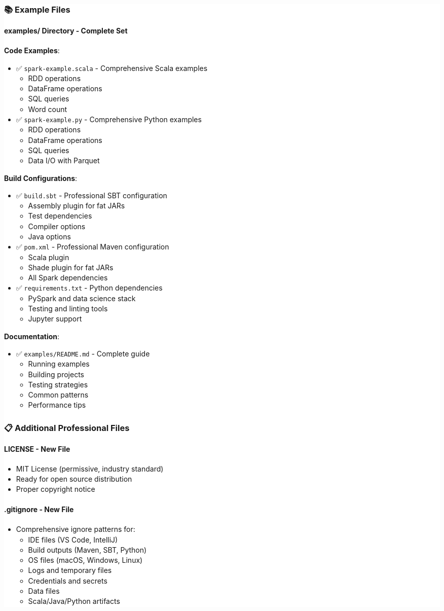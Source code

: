 ### 📚 Example Files

#### examples/ Directory - Complete Set

**Code Examples**:

- ✅ `spark-example.scala` - Comprehensive Scala examples
  - RDD operations
  - DataFrame operations
  - SQL queries
  - Word count
- ✅ `spark-example.py` - Comprehensive Python examples
  - RDD operations
  - DataFrame operations
  - SQL queries
  - Data I/O with Parquet

**Build Configurations**:

- ✅ `build.sbt` - Professional SBT configuration
  - Assembly plugin for fat JARs
  - Test dependencies
  - Compiler options
  - Java options
- ✅ `pom.xml` - Professional Maven configuration
  - Scala plugin
  - Shade plugin for fat JARs
  - All Spark dependencies
- ✅ `requirements.txt` - Python dependencies
  - PySpark and data science stack
  - Testing and linting tools
  - Jupyter support

**Documentation**:

- ✅ `examples/README.md` - Complete guide
  - Running examples
  - Building projects
  - Testing strategies
  - Common patterns
  - Performance tips

### 📋 Additional Professional Files

#### LICENSE - New File

- MIT License (permissive, industry standard)
- Ready for open source distribution
- Proper copyright notice

#### .gitignore - New File

- Comprehensive ignore patterns for:
  - IDE files (VS Code, IntelliJ)
  - Build outputs (Maven, SBT, Python)
  - OS files (macOS, Windows, Linux)
  - Logs and temporary files
  - Credentials and secrets
  - Data files
  - Scala/Java/Python artifacts
